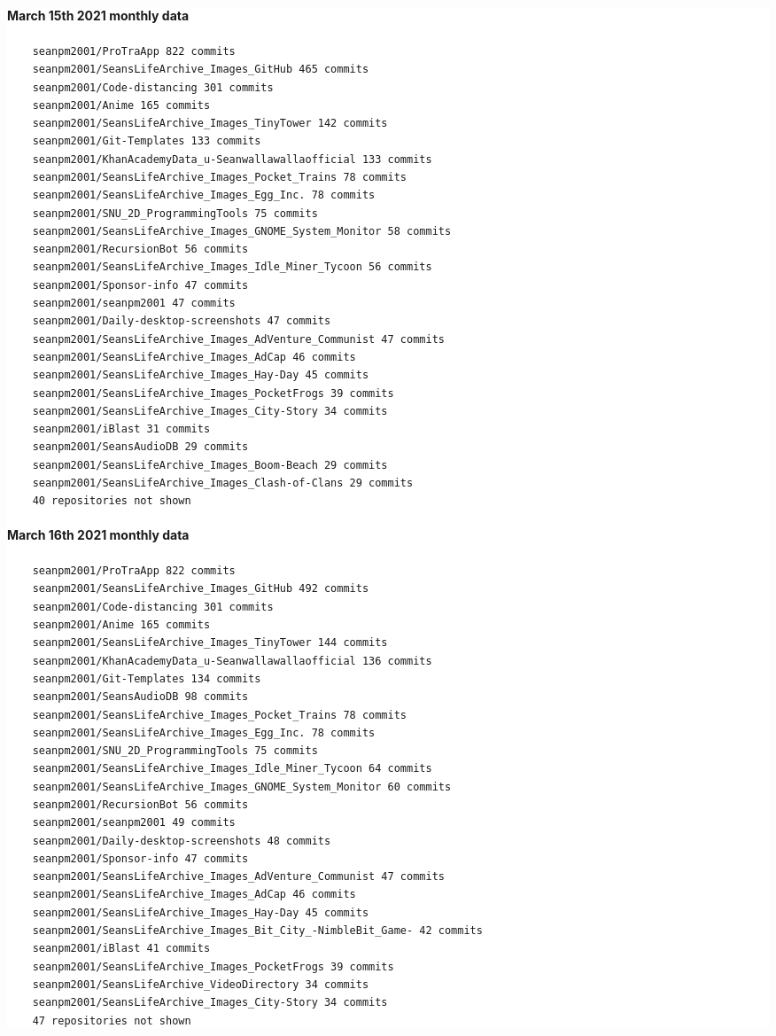 #### March 15th 2021 monthly data

```github-calendar:daily
    seanpm2001/ProTraApp 822 commits
    seanpm2001/SeansLifeArchive_Images_GitHub 465 commits
    seanpm2001/Code-distancing 301 commits
    seanpm2001/Anime 165 commits
    seanpm2001/SeansLifeArchive_Images_TinyTower 142 commits
    seanpm2001/Git-Templates 133 commits
    seanpm2001/KhanAcademyData_u-Seanwallawallaofficial 133 commits
    seanpm2001/SeansLifeArchive_Images_Pocket_Trains 78 commits
    seanpm2001/SeansLifeArchive_Images_Egg_Inc. 78 commits
    seanpm2001/SNU_2D_ProgrammingTools 75 commits
    seanpm2001/SeansLifeArchive_Images_GNOME_System_Monitor 58 commits
    seanpm2001/RecursionBot 56 commits
    seanpm2001/SeansLifeArchive_Images_Idle_Miner_Tycoon 56 commits
    seanpm2001/Sponsor-info 47 commits
    seanpm2001/seanpm2001 47 commits
    seanpm2001/Daily-desktop-screenshots 47 commits
    seanpm2001/SeansLifeArchive_Images_AdVenture_Communist 47 commits
    seanpm2001/SeansLifeArchive_Images_AdCap 46 commits
    seanpm2001/SeansLifeArchive_Images_Hay-Day 45 commits
    seanpm2001/SeansLifeArchive_Images_PocketFrogs 39 commits
    seanpm2001/SeansLifeArchive_Images_City-Story 34 commits
    seanpm2001/iBlast 31 commits
    seanpm2001/SeansAudioDB 29 commits
    seanpm2001/SeansLifeArchive_Images_Boom-Beach 29 commits
    seanpm2001/SeansLifeArchive_Images_Clash-of-Clans 29 commits
    40 repositories not shown
```

#### March 16th 2021 monthly data

```github-calendar:daily
    seanpm2001/ProTraApp 822 commits
    seanpm2001/SeansLifeArchive_Images_GitHub 492 commits
    seanpm2001/Code-distancing 301 commits
    seanpm2001/Anime 165 commits
    seanpm2001/SeansLifeArchive_Images_TinyTower 144 commits
    seanpm2001/KhanAcademyData_u-Seanwallawallaofficial 136 commits
    seanpm2001/Git-Templates 134 commits
    seanpm2001/SeansAudioDB 98 commits
    seanpm2001/SeansLifeArchive_Images_Pocket_Trains 78 commits
    seanpm2001/SeansLifeArchive_Images_Egg_Inc. 78 commits
    seanpm2001/SNU_2D_ProgrammingTools 75 commits
    seanpm2001/SeansLifeArchive_Images_Idle_Miner_Tycoon 64 commits
    seanpm2001/SeansLifeArchive_Images_GNOME_System_Monitor 60 commits
    seanpm2001/RecursionBot 56 commits
    seanpm2001/seanpm2001 49 commits
    seanpm2001/Daily-desktop-screenshots 48 commits
    seanpm2001/Sponsor-info 47 commits
    seanpm2001/SeansLifeArchive_Images_AdVenture_Communist 47 commits
    seanpm2001/SeansLifeArchive_Images_AdCap 46 commits
    seanpm2001/SeansLifeArchive_Images_Hay-Day 45 commits
    seanpm2001/SeansLifeArchive_Images_Bit_City_-NimbleBit_Game- 42 commits
    seanpm2001/iBlast 41 commits
    seanpm2001/SeansLifeArchive_Images_PocketFrogs 39 commits
    seanpm2001/SeansLifeArchive_VideoDirectory 34 commits
    seanpm2001/SeansLifeArchive_Images_City-Story 34 commits
    47 repositories not shown
```
